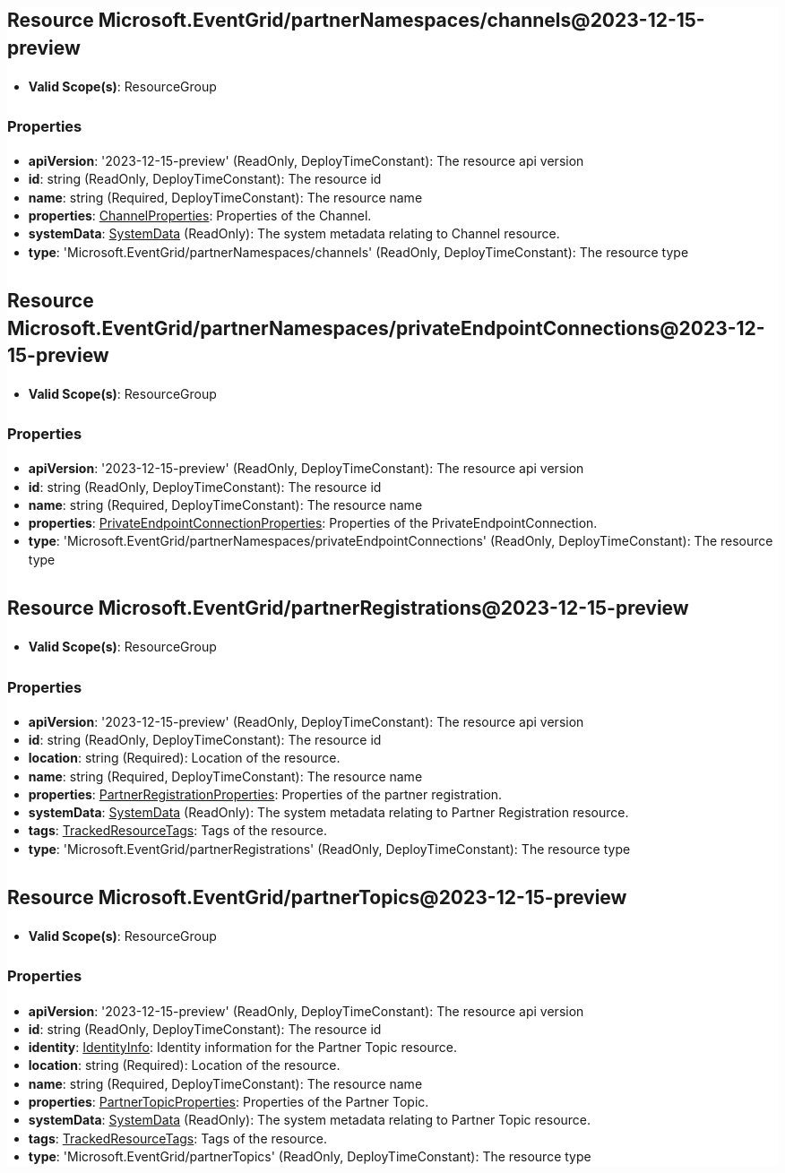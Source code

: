 ## Resource Microsoft.EventGrid/partnerNamespaces/channels@2023-12-15-preview
* **Valid Scope(s)**: ResourceGroup
### Properties
* **apiVersion**: '2023-12-15-preview' (ReadOnly, DeployTimeConstant): The resource api version
* **id**: string (ReadOnly, DeployTimeConstant): The resource id
* **name**: string (Required, DeployTimeConstant): The resource name
* **properties**: [ChannelProperties](#channelproperties): Properties of the Channel.
* **systemData**: [SystemData](#systemdata) (ReadOnly): The system metadata relating to Channel resource.
* **type**: 'Microsoft.EventGrid/partnerNamespaces/channels' (ReadOnly, DeployTimeConstant): The resource type

## Resource Microsoft.EventGrid/partnerNamespaces/privateEndpointConnections@2023-12-15-preview
* **Valid Scope(s)**: ResourceGroup
### Properties
* **apiVersion**: '2023-12-15-preview' (ReadOnly, DeployTimeConstant): The resource api version
* **id**: string (ReadOnly, DeployTimeConstant): The resource id
* **name**: string (Required, DeployTimeConstant): The resource name
* **properties**: [PrivateEndpointConnectionProperties](#privateendpointconnectionproperties): Properties of the PrivateEndpointConnection.
* **type**: 'Microsoft.EventGrid/partnerNamespaces/privateEndpointConnections' (ReadOnly, DeployTimeConstant): The resource type

## Resource Microsoft.EventGrid/partnerRegistrations@2023-12-15-preview
* **Valid Scope(s)**: ResourceGroup
### Properties
* **apiVersion**: '2023-12-15-preview' (ReadOnly, DeployTimeConstant): The resource api version
* **id**: string (ReadOnly, DeployTimeConstant): The resource id
* **location**: string (Required): Location of the resource.
* **name**: string (Required, DeployTimeConstant): The resource name
* **properties**: [PartnerRegistrationProperties](#partnerregistrationproperties): Properties of the partner registration.
* **systemData**: [SystemData](#systemdata) (ReadOnly): The system metadata relating to Partner Registration resource.
* **tags**: [TrackedResourceTags](#trackedresourcetags): Tags of the resource.
* **type**: 'Microsoft.EventGrid/partnerRegistrations' (ReadOnly, DeployTimeConstant): The resource type

## Resource Microsoft.EventGrid/partnerTopics@2023-12-15-preview
* **Valid Scope(s)**: ResourceGroup
### Properties
* **apiVersion**: '2023-12-15-preview' (ReadOnly, DeployTimeConstant): The resource api version
* **id**: string (ReadOnly, DeployTimeConstant): The resource id
* **identity**: [IdentityInfo](#identityinfo): Identity information for the Partner Topic resource.
* **location**: string (Required): Location of the resource.
* **name**: string (Required, DeployTimeConstant): The resource name
* **properties**: [PartnerTopicProperties](#partnertopicproperties): Properties of the Partner Topic.
* **systemData**: [SystemData](#systemdata) (ReadOnly): The system metadata relating to Partner Topic resource.
* **tags**: [TrackedResourceTags](#trackedresourcetags): Tags of the resource.
* **type**: 'Microsoft.EventGrid/partnerTopics' (ReadOnly, DeployTimeConstant): The resource type
